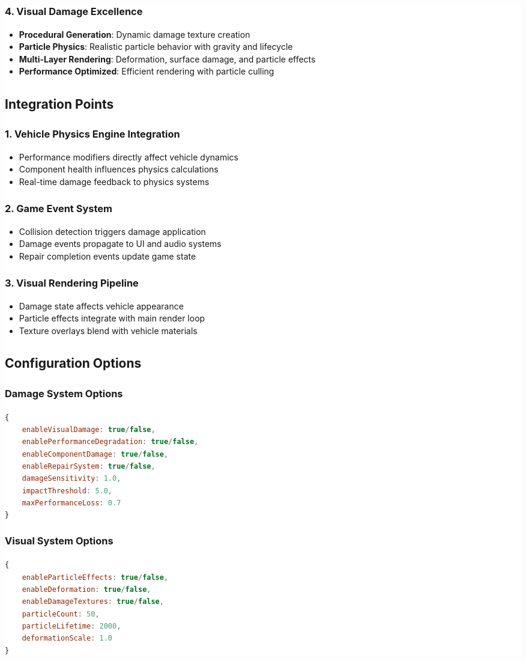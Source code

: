 ### 4. Visual Damage Excellence
- **Procedural Generation**: Dynamic damage texture creation
- **Particle Physics**: Realistic particle behavior with gravity and lifecycle
- **Multi-Layer Rendering**: Deformation, surface damage, and particle effects
- **Performance Optimized**: Efficient rendering with particle culling

## Integration Points

### 1. Vehicle Physics Engine Integration
- Performance modifiers directly affect vehicle dynamics
- Component health influences physics calculations
- Real-time damage feedback to physics systems

### 2. Game Event System
- Collision detection triggers damage application
- Damage events propagate to UI and audio systems
- Repair completion events update game state

### 3. Visual Rendering Pipeline
- Damage state affects vehicle appearance
- Particle effects integrate with main render loop
- Texture overlays blend with vehicle materials

## Configuration Options

### Damage System Options
```javascript
{
    enableVisualDamage: true/false,
    enablePerformanceDegradation: true/false,
    enableComponentDamage: true/false,
    enableRepairSystem: true/false,
    damageSensitivity: 1.0,
    impactThreshold: 5.0,
    maxPerformanceLoss: 0.7
}
```

### Visual System Options
```javascript
{
    enableParticleEffects: true/false,
    enableDeformation: true/false,
    enableDamageTextures: true/false,
    particleCount: 50,
    particleLifetime: 2000,
    deformationScale: 1.0
}
```
